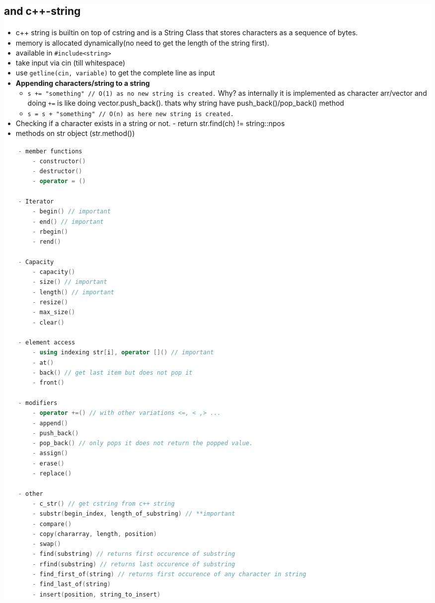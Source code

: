 ## and c++-string

- c++ string is builtin on top of cstring and is a String Class that stores characters as a sequence of bytes.
- memory is allocated dynamically(no need to get the length of the string first).
- available in `#include<string>`
- take input via cin (till whitespace)
- use `getline(cin, variable)` to get the complete line as input
- **Appending characters/string to a string**
	- `s += "something" // O(1) as no new string is created.` Why? as internally it is implemented as character arr/vector and doing `+=` is like doing vector.push_back(). thats why string have push_back()/pop_back() method
	- `s = s + "something" // O(n) as here new string is created.`
- Checking if a character exists in a string or not. - return str.find(ch) != string::npos
- methods on str object (str.method())

```cpp
	- member functions
		- constructor()
		- destructor()
		- operator = ()

	- Iterator
		- begin() // important
		- end() // important
		- rbegin()
		- rend()

	- Capacity
		- capacity()
		- size() // important
		- length() // important
		- resize()
		- max_size()
		- clear()

	- element access
		- using indexing str[i], operator []() // important
		- at()
		- back() // get last item but does not pop it
		- front()

	- modifiers
		- operator +=() // with other variations <=, < ,> ...
		- append()
		- push_back()
		- pop_back() // only pops it does not return the popped value.
		- assign()
		- erase()
		- replace()

	- other
		- c_str() // get cstring from c++ string
		- substr(begin_index, length_of_substring) // **important
		- compare()
		- copy(chararray, length, position)
		- swap()
		- find(substring) // returns first occurence of substring
		- rfind(substring) // returns last occurence of substring
		- find_first_of(string) // returns first occurence of any character in string
		- find_last_of(string)
		- insert(position, string_to_insert)
```
